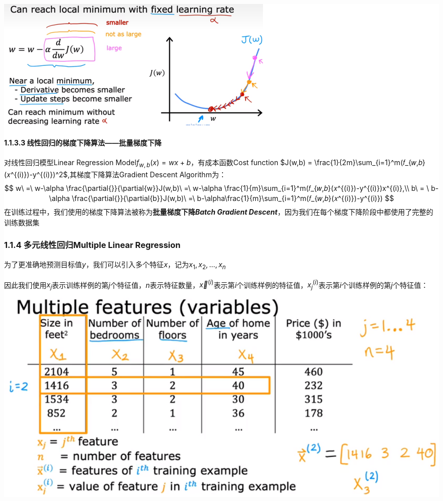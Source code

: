 <img src="Image/image-20220913151908944.png" alt="image-20220913151908944" style="zoom:50%;" />

#### 1.1.3.3	线性回归的梯度下降算法——批量梯度下降

对线性回归模型Linear Regression Model$f_{w,b}(x)=wx+b$，有成本函数Cost function $J(w,b) = \frac{1}{2m}\sum_{i=1}^m(𝑓_{𝑤,𝑏}(𝑥^{(i)})-y^{(i)})^2$,其梯度下降算法Gradient Descent Algorithm为：
$$
w\ =\ w-\alpha \frac{\partial{}}{\partial{w}}J(w,b)\ =\ w-\alpha \frac{1}{m}\sum_{i=1}^m(𝑓_{𝑤,𝑏}(𝑥^{(i)})-y^{(i)})x^{(i)},\\ 
b\ = \ b-\alpha \frac{\partial{}}{\partial{b}}J(w,b)\ =\ b-\alpha\frac{1}{m}\sum_{i=1}^m(𝑓_{𝑤,𝑏}(𝑥^{(i)})-y^{(i)})
$$
在训练过程中，我们使用的梯度下降算法被称为**批量梯度下降*Batch Gradient Descent***，因为我们在每个梯度下降阶段中都使用了完整的训练数据集



### 1.1.4	多元线性回归Multiple Linear Regression

为了更准确地预测目标值$y$，我们可以引入多个特征$x$，记为$x_1,x_2,...,x_n$

因此我们使用$x_j$表示训练样例的第$j$个特征值，$n$表示特征数量，$\vec{x}^{(i)}$表示第$i$个训练样例的特征值，$x_j^{(i)}$表示第$i$个训练样例的第$j$个特征值：![image-20220913190014405](Image/image-20220913190014405.png)
